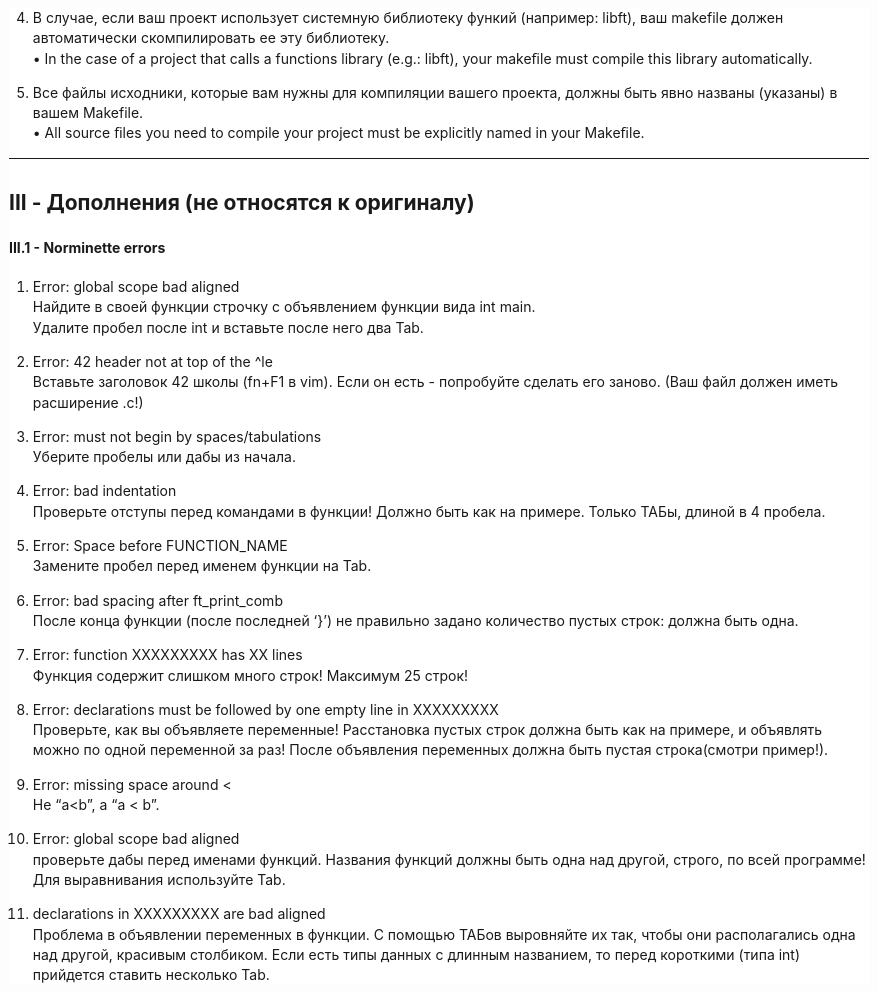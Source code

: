 4. В случае, если ваш проект использует системную библиотеку функий (например: libft), ваш makefile должен автоматически скомпилировать ее эту библиотеку.    
• In the case of a project that calls a functions library (e.g.: libft), your makeﬁle must compile this library automatically.

5. Все файлы исходники, которые вам нужны для компиляции вашего проекта, должны быть явно названы (указаны) в вашем Makefile.    
• All source ﬁles you need to compile your project must be explicitly named in your Makeﬁle.

------------

## III - Дополнения (не относятся к оригиналу)
#### III.1 - Norminette errors

1. Error: global scope bad aligned    
Найдите в своей функции строчку с объявлением функции вида int main.    
Удалите пробел после int и вставьте после него два Tab.

2. Error: 42 header not at top of the ^le    
Вставьте заголовок 42 школы (fn+F1 в vim). Если он есть - попробуйте сделать его заново. (Ваш файл должен иметь расширение .с!)

3. Error: must not begin by spaces/tabulations    
Уберите пробелы или дабы из начала.

4. Error: bad indentation    
Проверьте отступы перед командами в функции! Должно быть как на примере. Только ТАБы, длиной в 4 пробела.

5. Error: Space before FUNCTION_NAME    
Замените пробел перед именем функции на Tab.

6. Error: bad spacing after ft_print_comb    
После конца функции (после последней ‘}’) не правильно задано количество пустых строк: должна быть одна.

7. Error: function XXXXXXXXX has XX lines    
Функция содержит слишком много строк! Максимум 25 строк!

8. Error: declarations must be followed by one empty line in XXXXXXXXX    
Проверьте, как вы объявляете переменные! Расстановка пустых строк должна быть как на примере, и объявлять можно по одной переменной за раз! После объявления переменных должна быть пустая строка(смотри пример!).

7. Error: missing space around <    
Не “a<b”, а “a < b”.

8. Error: global scope bad aligned    
проверьте дабы перед именами функций. Названия функций должны быть одна над другой, строго, по всей программе! Для выравнивания используйте Tab.

9. declarations in XXXXXXXXX are bad aligned    
Проблема в объявлении переменных в функции. С помощью ТАБов выровняйте их так, чтобы они располагались одна над другой, красивым столбиком. Если есть типы данных с длинным названием, то перед короткими (типа int) прийдется ставить несколько Tab.
